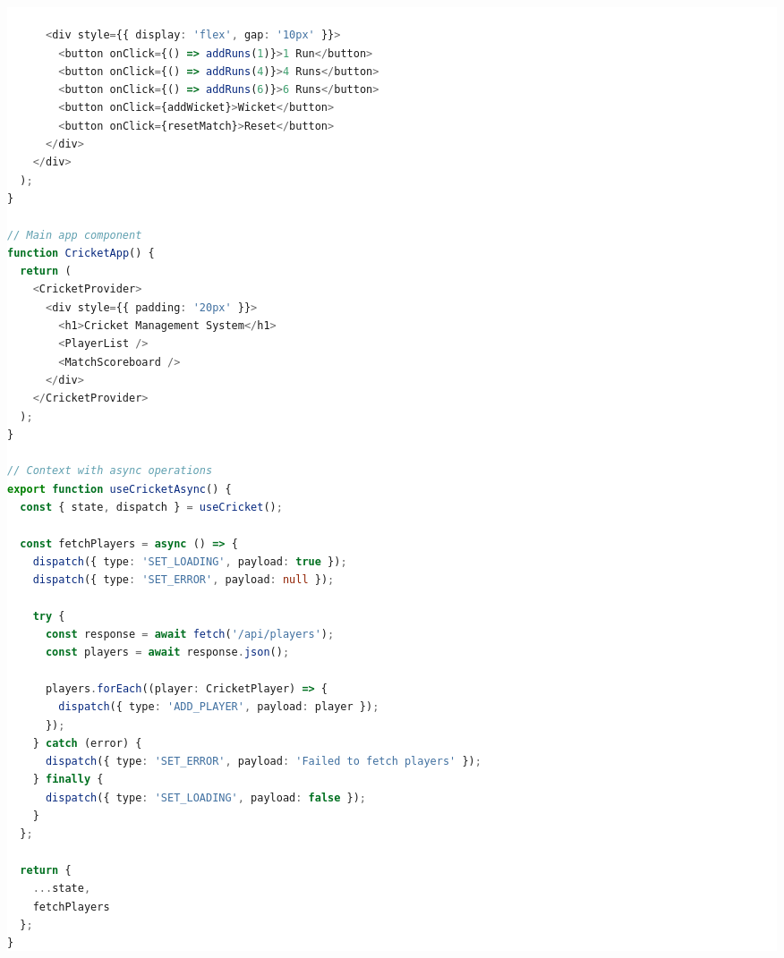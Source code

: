 ```typescript

      <div style={{ display: 'flex', gap: '10px' }}>
        <button onClick={() => addRuns(1)}>1 Run</button>
        <button onClick={() => addRuns(4)}>4 Runs</button>
        <button onClick={() => addRuns(6)}>6 Runs</button>
        <button onClick={addWicket}>Wicket</button>
        <button onClick={resetMatch}>Reset</button>
      </div>
    </div>
  );
}

// Main app component
function CricketApp() {
  return (
    <CricketProvider>
      <div style={{ padding: '20px' }}>
        <h1>Cricket Management System</h1>
        <PlayerList />
        <MatchScoreboard />
      </div>
    </CricketProvider>
  );
}

// Context with async operations
export function useCricketAsync() {
  const { state, dispatch } = useCricket();

  const fetchPlayers = async () => {
    dispatch({ type: 'SET_LOADING', payload: true });
    dispatch({ type: 'SET_ERROR', payload: null });

    try {
      const response = await fetch('/api/players');
      const players = await response.json();

      players.forEach((player: CricketPlayer) => {
        dispatch({ type: 'ADD_PLAYER', payload: player });
      });
    } catch (error) {
      dispatch({ type: 'SET_ERROR', payload: 'Failed to fetch players' });
    } finally {
      dispatch({ type: 'SET_LOADING', payload: false });
    }
  };

  return {
    ...state,
    fetchPlayers
  };
}
```
